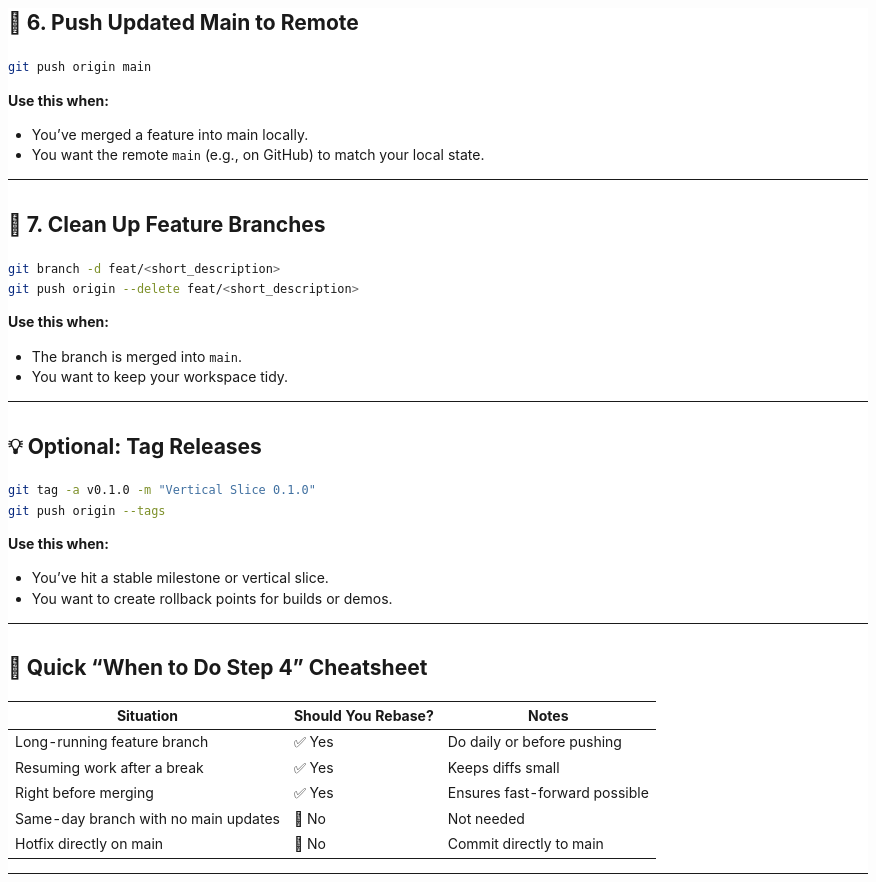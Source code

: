 
## 🚀 6. Push Updated Main to Remote

```bash
git push origin main
```

**Use this when:**

* You’ve merged a feature into main locally.
* You want the remote `main` (e.g., on GitHub) to match your local state.

---

## 🧹 7. Clean Up Feature Branches

```bash
git branch -d feat/<short_description>
git push origin --delete feat/<short_description>
```

**Use this when:**

* The branch is merged into `main`.
* You want to keep your workspace tidy.

---

## 💡 Optional: Tag Releases

```bash
git tag -a v0.1.0 -m "Vertical Slice 0.1.0"
git push origin --tags
```

**Use this when:**

* You’ve hit a stable milestone or vertical slice.
* You want to create rollback points for builds or demos.

---

## 🧭 Quick “When to Do Step 4” Cheatsheet

| Situation                            | Should You Rebase? | Notes                         |
| ------------------------------------ | ------------------ | ----------------------------- |
| Long-running feature branch          | ✅ Yes              | Do daily or before pushing    |
| Resuming work after a break          | ✅ Yes              | Keeps diffs small             |
| Right before merging                 | ✅ Yes              | Ensures fast-forward possible |
| Same-day branch with no main updates | 🚫 No              | Not needed                    |
| Hotfix directly on main              | 🚫 No              | Commit directly to main       |

---
